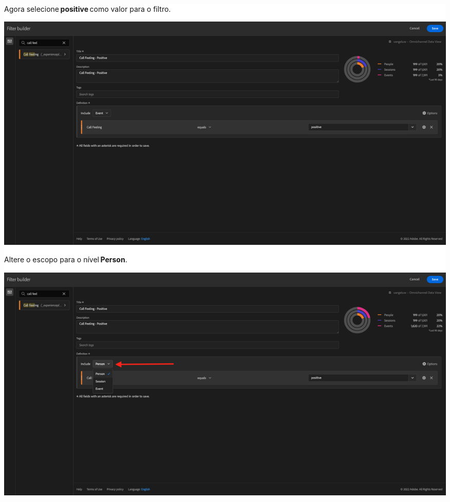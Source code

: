 Agora selecione **positive** como valor para o filtro. 

![demo](./images/pro49.png)

Altere o escopo para o nível **Person**.

![demo](./images/pro50.png)
